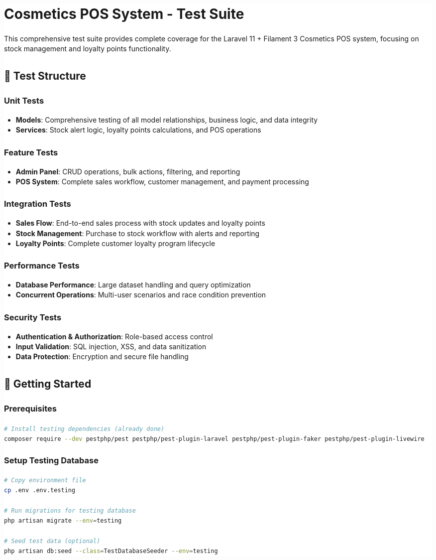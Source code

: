 # Cosmetics POS System - Test Suite

This comprehensive test suite provides complete coverage for the Laravel 11 + Filament 3 Cosmetics POS system, focusing on stock management and loyalty points functionality.

## 🧪 Test Structure

### Unit Tests
- **Models**: Comprehensive testing of all model relationships, business logic, and data integrity
- **Services**: Stock alert logic, loyalty points calculations, and POS operations

### Feature Tests
- **Admin Panel**: CRUD operations, bulk actions, filtering, and reporting
- **POS System**: Complete sales workflow, customer management, and payment processing

### Integration Tests
- **Sales Flow**: End-to-end sales process with stock updates and loyalty points
- **Stock Management**: Purchase to stock workflow with alerts and reporting
- **Loyalty Points**: Complete customer loyalty program lifecycle

### Performance Tests
- **Database Performance**: Large dataset handling and query optimization
- **Concurrent Operations**: Multi-user scenarios and race condition prevention

### Security Tests
- **Authentication & Authorization**: Role-based access control
- **Input Validation**: SQL injection, XSS, and data sanitization
- **Data Protection**: Encryption and secure file handling

## 🚀 Getting Started

### Prerequisites
```bash
# Install testing dependencies (already done)
composer require --dev pestphp/pest pestphp/pest-plugin-laravel pestphp/pest-plugin-faker pestphp/pest-plugin-livewire
```

### Setup Testing Database
```bash
# Copy environment file
cp .env .env.testing

# Run migrations for testing database
php artisan migrate --env=testing

# Seed test data (optional)
php artisan db:seed --class=TestDatabaseSeeder --env=testing
```
